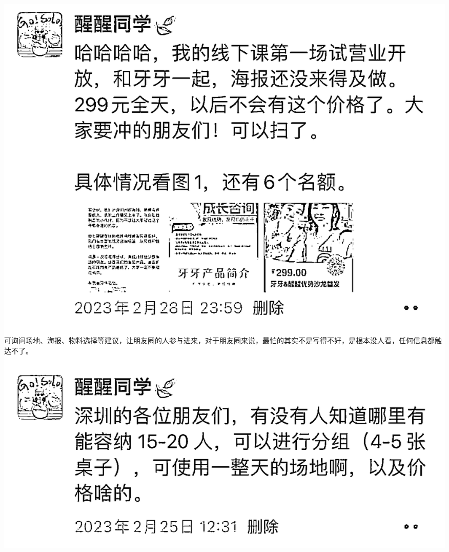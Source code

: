 ![](img/zhishi-fufei_1693.png)

 

 

可询问场地、海报、物料选择等建议，让朋友圈的人参与进来，对于朋友圈来说，最怕的其实不是写得不好，是根本没人看，任何信息都触达不了。

![](img/zhishi-fufei_1698.png)
